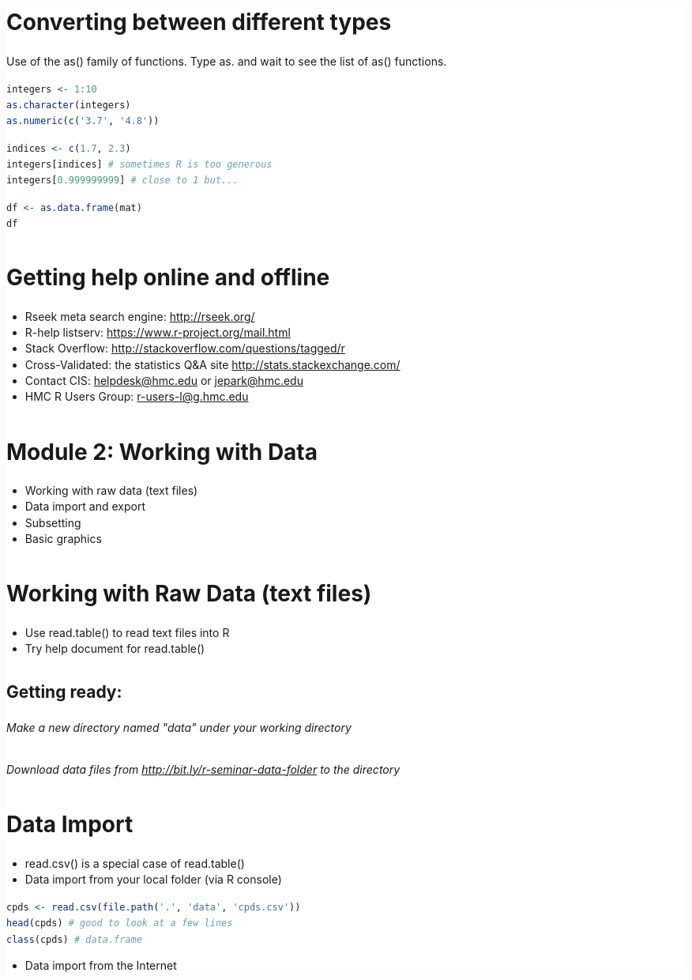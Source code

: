 
Converting between different types
==============================================
Use of the as() family of functions. Type as. and wait to see the list of as() functions.

```r
integers <- 1:10
as.character(integers)
as.numeric(c('3.7', '4.8'))
```

```r
indices <- c(1.7, 2.3)
integers[indices] # sometimes R is too generous
integers[0.999999999] # close to 1 but...
```

```r
df <- as.data.frame(mat)
df
```

Getting help online and offline
===============================
* Rseek meta search engine: http://rseek.org/ 
* R-help listserv: https://www.r-project.org/mail.html
* Stack Overflow: http://stackoverflow.com/questions/tagged/r
* Cross-Validated: the statistics Q&A site http://stats.stackexchange.com/
* Contact CIS: helpdesk@hmc.edu or jepark@hmc.edu
* HMC R Users Group: r-users-l@g.hmc.edu

Module 2: Working with Data
=============================
* Working with raw data (text files)
* Data import and export
* Subsetting
* Basic graphics

Working with Raw Data (text files)
==============================
* Use read.table() to read text files into R
* Try help document for read.table()

## Getting ready: 
###### Make a new directory named "data" under your working directory
###### Download data files from http://bit.ly/r-seminar-data-folder to the directory

Data Import
==============================
* read.csv() is a special case of read.table() 
* Data import from your local folder (via R console)

```r
cpds <- read.csv(file.path('.', 'data', 'cpds.csv'))
head(cpds) # good to look at a few lines
class(cpds) # data.frame
```
* Data import from the Internet
